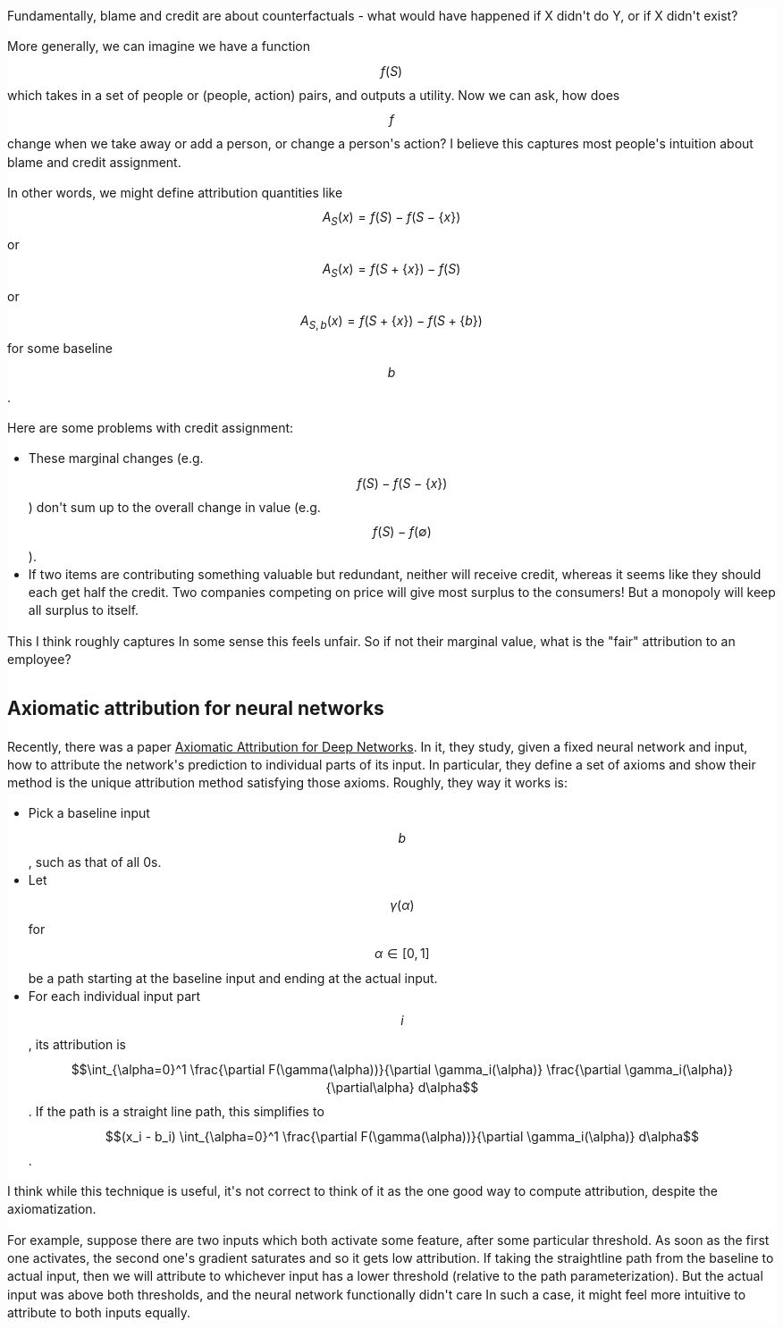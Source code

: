 Fundamentally, blame and credit are about counterfactuals - what would have happened if X didn't do Y, or if X didn't exist?

More generally, we can imagine we have a function $$f(S)$$ which takes in a set of people or (people, action) pairs, and outputs a utility.
Now we can ask, how does $$f$$ change when we take away or add a person, or change a person's action?
I believe this captures most people's intuition about blame and credit assignment.

In other words, we might define attribution quantities like $$A_S(x) = f(S) - f(S - \{x\})$$ or $$A_S(x) = f(S + \{x\}) - f(S)$$ or $$A_{S,b}(x) = f(S + \{x\}) - f(S + \{b\})$$ for some baseline $$b$$.

Here are some problems with credit assignment:
- These marginal changes (e.g. $$f(S) - f(S - \{x\})$$) don't sum up to the overall change in value (e.g. $$f(S) - f(\emptyset)$$).
- If two items are contributing something valuable but redundant, neither will receive credit, whereas it seems like they should each get half the credit.
  Two companies competing on price will give most surplus to the consumers!
  But a monopoly will keep all surplus to itself.

This I think roughly captures
In some sense this feels unfair.
So if not their marginal value, what is the "fair" attribution to an employee?


## Axiomatic attribution for neural networks

Recently, there was a paper
[Axiomatic Attribution for Deep Networks](https://arxiv.org/abs/1703.01365).
In it, they study, given a fixed neural network and input, how to attribute the network's prediction to individual parts of its input.
In particular, they define a set of axioms and show their method is the unique attribution method satisfying those axioms.
Roughly, they way it works is:

- Pick a baseline input $$b$$, such as that of all 0s.
- Let $$\gamma(\alpha)$$ for $$\alpha \in [0, 1]$$ be a path starting at the baseline input and ending at the actual input.
- For each individual input part $$i$$, its attribution is
  $$\int_{\alpha=0}^1 \frac{\partial F(\gamma(\alpha))}{\partial \gamma_i(\alpha)} \frac{\partial \gamma_i(\alpha)}{\partial\alpha} d\alpha$$.
  If the path is a straight line path, this simplifies to
  $$(x_i - b_i) \int_{\alpha=0}^1 \frac{\partial F(\gamma(\alpha))}{\partial \gamma_i(\alpha)} d\alpha$$.

I think while this technique is useful, it's not correct to think of it as the one good way to compute attribution, despite the axiomatization.

For example, suppose there are two inputs which both activate some feature, after some particular threshold.
As soon as the first one activates, the second one's gradient saturates and so it gets low attribution.
If taking the straightline path from the baseline to actual input, then we will attribute to whichever input has a lower threshold (relative to the path parameterization).
But the actual input was above both thresholds, and the neural network functionally didn't care
In such a case, it might feel more intuitive to attribute to both inputs equally.
